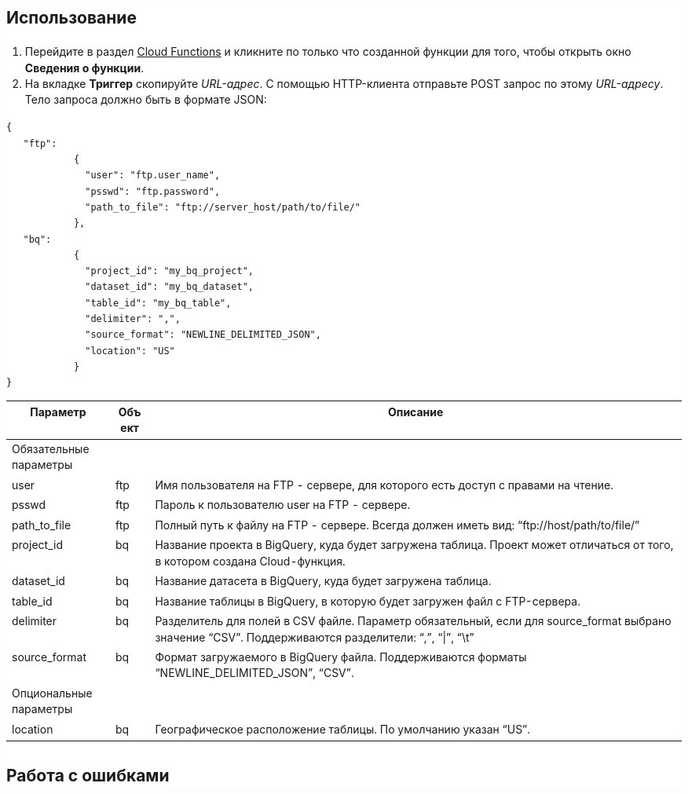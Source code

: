 ## Использование

1. Перейдите в раздел [Cloud Functions](https://console.cloud.google.com/functions/) и кликните по только что созданной функции для того, чтобы открыть окно **Сведения о функции**.
2. На вкладке **Триггер** скопируйте *URL-адрес*. 
С помощью HTTP-клиента отправьте POST запрос по этому *URL-адресу*. Тело запроса должно быть в формате JSON:
```
{
   "ftp": 
            {
              "user": "ftp.user_name",
              "psswd": "ftp.password",
              "path_to_file": "ftp://server_host/path/to/file/"
            },
   "bq":
            {
              "project_id": "my_bq_project",
              "dataset_id": "my_bq_dataset",
              "table_id": "my_bq_table",
              "delimiter": ",",
              "source_format": "NEWLINE_DELIMITED_JSON",
              "location": "US"
            }
}
```

| Параметр | Объект | Описание |
| --- | --- | --- |
| Обязательные параметры |   
| user | ftp | Имя пользователя на FTP - сервере, для которого есть доступ с правами на чтение. |
| psswd | ftp | Пароль к пользователю user на FTP - сервере. |
| path_to_file | ftp | Полный путь к файлу на FTP - сервере. Всегда должен иметь вид: “ftp://host/path/to/file/” |
| project_id | bq | Название проекта в BigQuery, куда будет загружена таблица. Проект может отличаться от того, в котором создана Cloud-функция. |
| dataset_id | bq | Название датасета в BigQuery, куда будет загружена таблица. |
| table_id | bq | Название таблицы в BigQuery, в которую будет загружен файл с FTP-сервера. |
| delimiter | bq | Разделитель для полей в CSV файле. Параметр обязательный, если для source_format выбрано значение “CSV”. Поддерживаются разделители: “,”, “\|”, “\t” |
| source_format | bq | Формат загружаемого в BigQuery файла. Поддерживаются форматы “NEWLINE_DELIMITED_JSON”, “CSV”. |
| Опциональные параметры |
| location | bq | Географическое расположение таблицы. По умолчанию указан “US”. |

## Работа с ошибками
